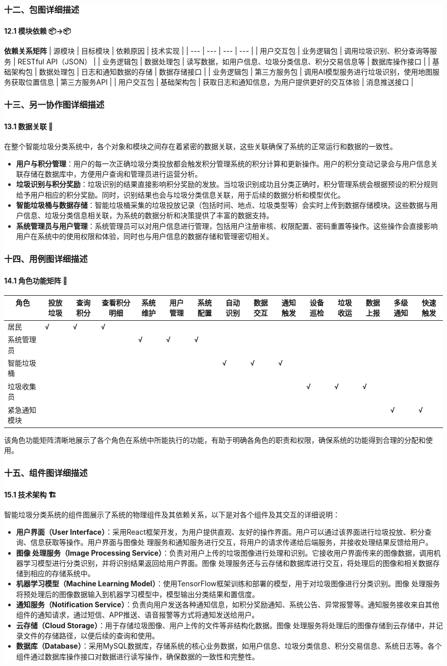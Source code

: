 ### 十二、包图详细描述

#### 12.1 模块依赖 📦→📦
**依赖关系矩阵**
| 源模块 | 目标模块 | 依赖原因 | 技术实现 |
| --- | --- | --- | --- |
| 用户交互包 | 业务逻辑包 | 调用垃圾识别、积分查询等服务 | RESTful API（JSON） |
| 业务逻辑包 | 数据处理包 | 读写数据，如用户信息、垃圾分类信息、积分交易信息等 | 数据库操作接口 |
| 基础架构包 | 数据处理包 | 日志和通知数据的存储 | 数据存储接口 |
| 业务逻辑包 | 第三方服务包 | 调用AI模型服务进行垃圾识别，使用地图服务获取位置信息 | 第三方服务API |
| 用户交互包 | 基础架构包 | 获取日志和通知信息，为用户提供更好的交互体验 | 消息推送接口 |

### 十三、另一协作图详细描述

#### 13.1 数据关联 🔗
在整个智能垃圾分类系统中，各个对象和模块之间存在着紧密的数据关联，这些关联确保了系统的正常运行和数据的一致性。

- **用户与积分管理**：用户的每一次正确垃圾分类投放都会触发积分管理系统的积分计算和更新操作。用户的积分变动记录会与用户信息关联存储在数据库中，方便用户查询和管理员进行运营分析。
- **垃圾识别与积分奖励**：垃圾识别的结果直接影响积分奖励的发放。当垃圾识别成功且分类正确时，积分管理系统会根据预设的积分规则给予用户相应的积分奖励。同时，识别结果也会与垃圾分类信息关联，用于后续的数据分析和模型优化。
- **智能垃圾桶与数据存储**：智能垃圾桶采集的垃圾投放记录（包括时间、地点、垃圾类型等）会实时上传到数据存储模块。这些数据与用户信息、垃圾分类信息相关联，为系统的数据分析和决策提供了丰富的数据支持。
- **系统管理员与用户管理**：系统管理员可以对用户信息进行管理，包括用户注册审核、权限配置、密码重置等操作。这些操作会直接影响用户在系统中的使用权限和体验，同时也与用户信息的数据存储和管理密切相关。

### 十四、用例图详细描述

#### 14.1 角色功能矩阵 🧩
| 角色 | 投放垃圾 | 查询积分 | 查看积分明细 | 系统维护 | 用户管理 | 系统配置 | 自动识别 | 数据交互 | 通知触发 | 设备巡检 | 垃圾收运 | 数据上报 | 多级通知 | 快速触发 |
| --- | --- | --- | --- | --- | --- | --- | --- | --- | --- | --- | --- | --- | --- | --- |
| 居民 | √ | √ | √ |  |  |  |  |  |  |  |  |  |  |  |
| 系统管理员 |  |  |  | √ | √ | √ |  |  |  |  |  |  |  |  |
| 智能垃圾桶 |  |  |  |  |  |  | √ | √ | √ |  |  |  |  |  |
| 垃圾收集员 |  |  |  |  |  |  |  |  |  | √ | √ | √ |  |  |
| 紧急通知模块 |  |  |  |  |  |  |  |  |  |  |  |  | √ | √ |

该角色功能矩阵清晰地展示了各个角色在系统中所能执行的功能，有助于明确各角色的职责和权限，确保系统的功能得到合理的分配和使用。

### 十五、组件图详细描述

#### 15.1 技术架构 🏗️
智能垃圾分类系统的组件图展示了系统的物理组件及其依赖关系，以下是对各个组件及其交互的详细说明：

- **用户界面（User Interface）**：采用React框架开发，为用户提供直观、友好的操作界面。用户可以通过该界面进行垃圾投放、积分查询、信息获取等操作。用户界面与图像处 理服务和通知服务进行交互，将用户的请求传递给后端服务，并接收处理结果反馈给用户。
- **图像 处理服务（Image Processing Service）**：负责对用户上传的垃圾图像进行处理和识别。它接收用户界面传来的图像数据，调用机器学习模型进行分类识别，并将识别结果返回给用户界面。图像 处理服务还与云存储和数据库进行交互，将处理后的图像和相关数据存储到相应的存储系统中。
- **机器学习模型（Machine Learning Model）**：使用TensorFlow框架训练和部署的模型，用于对垃圾图像进行分类识别。图像 处理服务将预处理后的图像数据输入到机器学习模型中，模型输出分类结果和置信度。
- **通知服务（Notification Service）**：负责向用户发送各种通知信息，如积分奖励通知、系统公告、异常报警等。通知服务接收来自其他组件的通知请求，通过短信、APP推送、语音报警等方式将通知发送给用户。
- **云存储（Cloud Storage）**：用于存储垃圾图像、用户上传的文件等非结构化数据。图像 处理服务将处理后的图像存储到云存储中，并记录文件的存储路径，以便后续的查询和使用。
- **数据库（Database）**：采用MySQL数据库，存储系统的核心业务数据，如用户信息、垃圾分类信息、积分交易信息、系统日志等。各个组件通过数据库操作接口对数据进行读写操作，确保数据的一致性和完整性。
